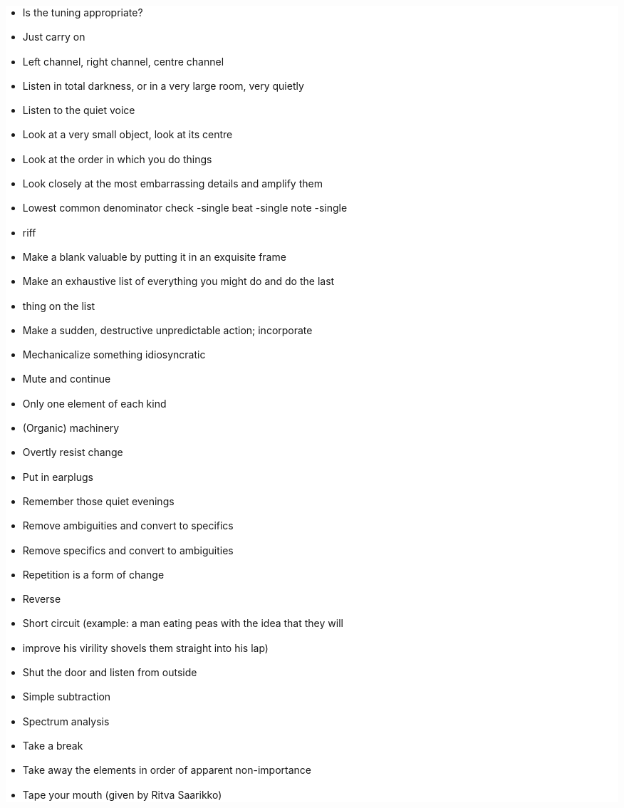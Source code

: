 * Is the tuning appropriate?

* Just carry on

* Left channel, right channel, centre channel

* Listen in total darkness, or in a very large room, very quietly

* Listen to the quiet voice

* Look at a very small object, look at its centre

* Look at the order in which you do things

* Look closely at the most embarrassing details and amplify them

* Lowest common denominator check -single beat -single note -single

* riff

* Make a blank valuable by putting it in an exquisite frame

* Make an exhaustive list of everything you might do and do the last

* thing on the list

* Make a sudden, destructive unpredictable action; incorporate

* Mechanicalize something idiosyncratic

* Mute and continue

* Only one element of each kind

* (Organic) machinery

* Overtly resist change

* Put in earplugs

* Remember those quiet evenings

* Remove ambiguities and convert to specifics

* Remove specifics and convert to ambiguities

* Repetition is a form of change

* Reverse

* Short circuit (example: a man eating peas with the idea that they will

* improve his virility shovels them straight into his lap)

* Shut the door and listen from outside

* Simple subtraction

* Spectrum analysis

* Take a break

* Take away the elements in order of apparent non-importance

* Tape your mouth (given by Ritva Saarikko)
